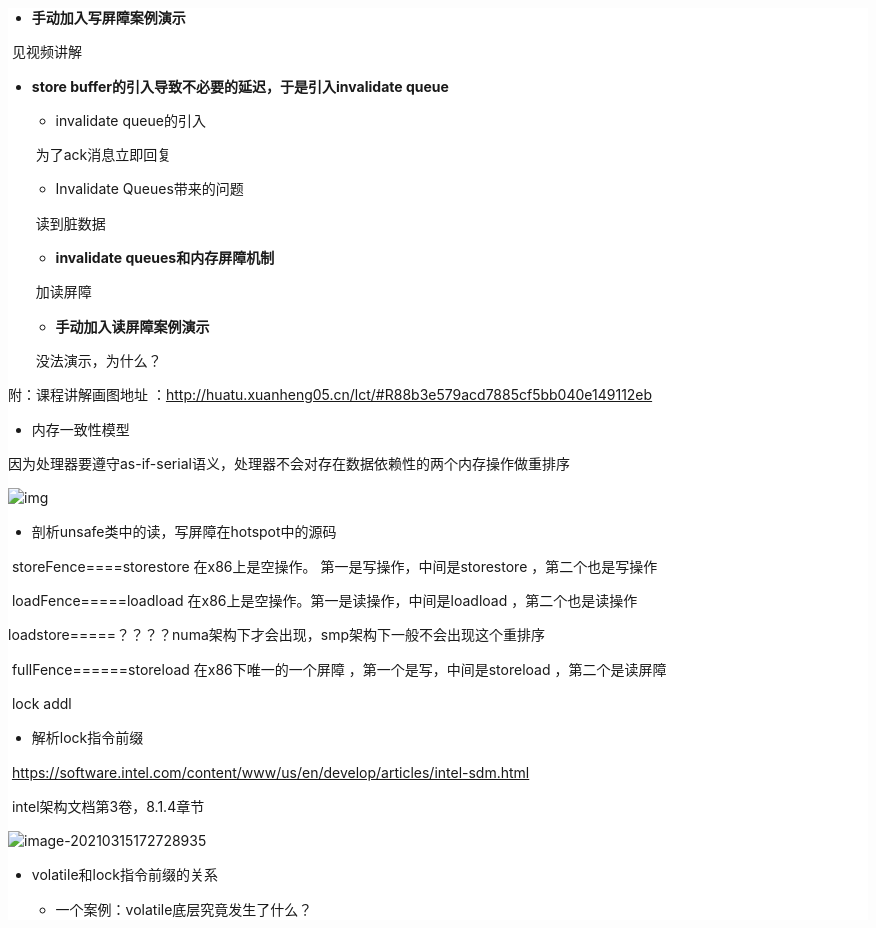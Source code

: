   

  - **手动加入写屏障案例演示**

  ​    见视频讲解

  

- **store buffer的引入导致不必要的延迟，于是引入invalidate queue**

  - invalidate queue的引入

  ​        为了ack消息立即回复

  

  - Invalidate Queues带来的问题

  ​       读到脏数据

  

  - **invalidate queues和内存屏障机制**

  ​       加读屏障

  

  - **手动加入读屏障案例演示**

  ​        没法演示，为什么？



附：课程讲解画图地址 ：http://huatu.xuanheng05.cn/lct/#R88b3e579acd7885cf5bb040e149112eb



- 内存一致性模型

​         因为处理器要遵守as-if-serial语义，处理器不会对存在数据依赖性的两个内存操作做重排序

  ![img](E:\mypro\imgbed\myimgs\jthread\1200440-20170811172858257-1790410735.png)

- 剖析unsafe类中的读，写屏障在hotspot中的源码

​    storeFence====storestore  在x86上是空操作。  第一是写操作，中间是storestore  ，第二个也是写操作

​    loadFence=====loadload    在x86上是空操作。第一是读操作，中间是loadload ，第二个也是读操作

​    loadstore=====？？？？numa架构下才会出现，smp架构下一般不会出现这个重排序

​    fullFence======storeload  在x86下唯一的一个屏障 ，第一个是写，中间是storeload  ，第二个是读屏障

​     lock addl

- 解析lock指令前缀

​     https://software.intel.com/content/www/us/en/develop/articles/intel-sdm.html

​     intel架构文档第3卷，8.1.4章节

![image-20210315172728935](E:\mypro\imgbed\myimgs\jthread\image-20210315172728935-1623756081837.png)



- volatile和lock指令前缀的关系

  - 一个案例：volatile底层究竟发生了什么？
